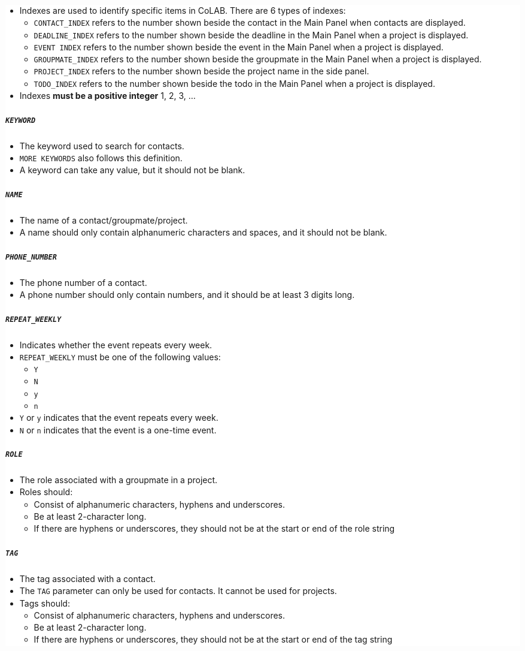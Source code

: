 * Indexes are used to identify specific items in CoLAB. There are 6 types of indexes:
    * `CONTACT_INDEX` refers to the number shown beside the contact in the Main Panel when contacts are displayed.
    * `DEADLINE_INDEX` refers to the number shown beside the deadline in the Main Panel when a project is displayed.
    * `EVENT INDEX` refers to the number shown beside the event in the Main Panel when a project is displayed.
    * `GROUPMATE_INDEX` refers to the number shown beside the groupmate in the Main Panel when a project is displayed.
    * `PROJECT_INDEX` refers to the number shown beside the project name in the side panel.
    * `TODO_INDEX` refers to the number shown beside the todo in the Main Panel when a project is displayed.
* Indexes **must be a positive integer** 1, 2, 3, …​

##### `KEYWORD`

* The keyword used to search for contacts.
* `MORE KEYWORDS` also follows this definition.
* A keyword can take any value, but it should not be blank.

##### `NAME`

* The name of a contact/groupmate/project.
* A name should only contain alphanumeric characters and spaces, and it should not be blank.

##### `PHONE_NUMBER`

* The phone number of a contact.
* A phone number should only contain numbers, and it should be at least 3 digits long.

##### `REPEAT_WEEKLY`

* Indicates whether the event repeats every week.
* `REPEAT_WEEKLY` must be one of the following values:
    * `Y`
    * `N`
    * `y`
    * `n`
* `Y` or `y` indicates that the event repeats every week.
* `N` or `n` indicates that the event is a one-time event.

##### `ROLE`

* The role associated with a groupmate in a project.
* Roles should:
  * Consist of alphanumeric characters, hyphens and underscores.
  * Be at least 2-character long.
  * If there are hyphens or underscores, they should not be at the start or end of the role string

##### `TAG`

* The tag associated with a contact.
* The `TAG` parameter can only be used for contacts. It cannot be used for projects.
* Tags should:
    * Consist of alphanumeric characters, hyphens and underscores.
    * Be at least 2-character long.
    * If there are hyphens or underscores, they should not be at the start or end of the tag string
